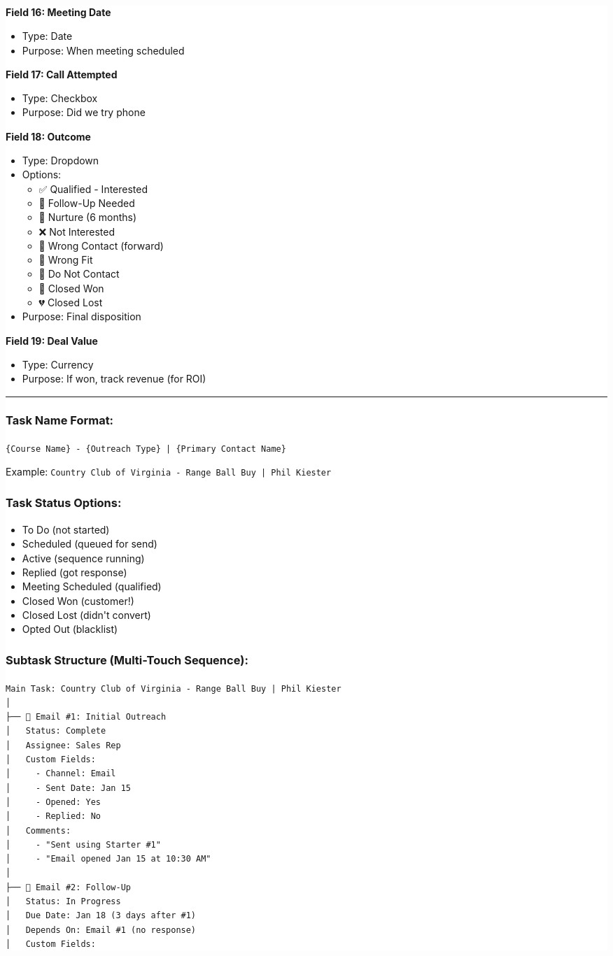 **Field 16: Meeting Date**
- Type: Date
- Purpose: When meeting scheduled

**Field 17: Call Attempted**
- Type: Checkbox
- Purpose: Did we try phone

**Field 18: Outcome**
- Type: Dropdown
- Options:
  - ✅ Qualified - Interested
  - 🔄 Follow-Up Needed
  - 📅 Nurture (6 months)
  - ❌ Not Interested
  - 👤 Wrong Contact (forward)
  - 🏢 Wrong Fit
  - 🚫 Do Not Contact
  - 🎉 Closed Won
  - 💔 Closed Lost
- Purpose: Final disposition

**Field 19: Deal Value**
- Type: Currency
- Purpose: If won, track revenue (for ROI)

---

### **Task Name Format:**
`{Course Name} - {Outreach Type} | {Primary Contact Name}`

Example: `Country Club of Virginia - Range Ball Buy | Phil Kiester`

### **Task Status Options:**
- To Do (not started)
- Scheduled (queued for send)
- Active (sequence running)
- Replied (got response)
- Meeting Scheduled (qualified)
- Closed Won (customer!)
- Closed Lost (didn't convert)
- Opted Out (blacklist)

### **Subtask Structure (Multi-Touch Sequence):**

```
Main Task: Country Club of Virginia - Range Ball Buy | Phil Kiester
│
├── 📧 Email #1: Initial Outreach
│   Status: Complete
│   Assignee: Sales Rep
│   Custom Fields:
│     - Channel: Email
│     - Sent Date: Jan 15
│     - Opened: Yes
│     - Replied: No
│   Comments:
│     - "Sent using Starter #1"
│     - "Email opened Jan 15 at 10:30 AM"
│
├── 📧 Email #2: Follow-Up
│   Status: In Progress
│   Due Date: Jan 18 (3 days after #1)
│   Depends On: Email #1 (no response)
│   Custom Fields:
```